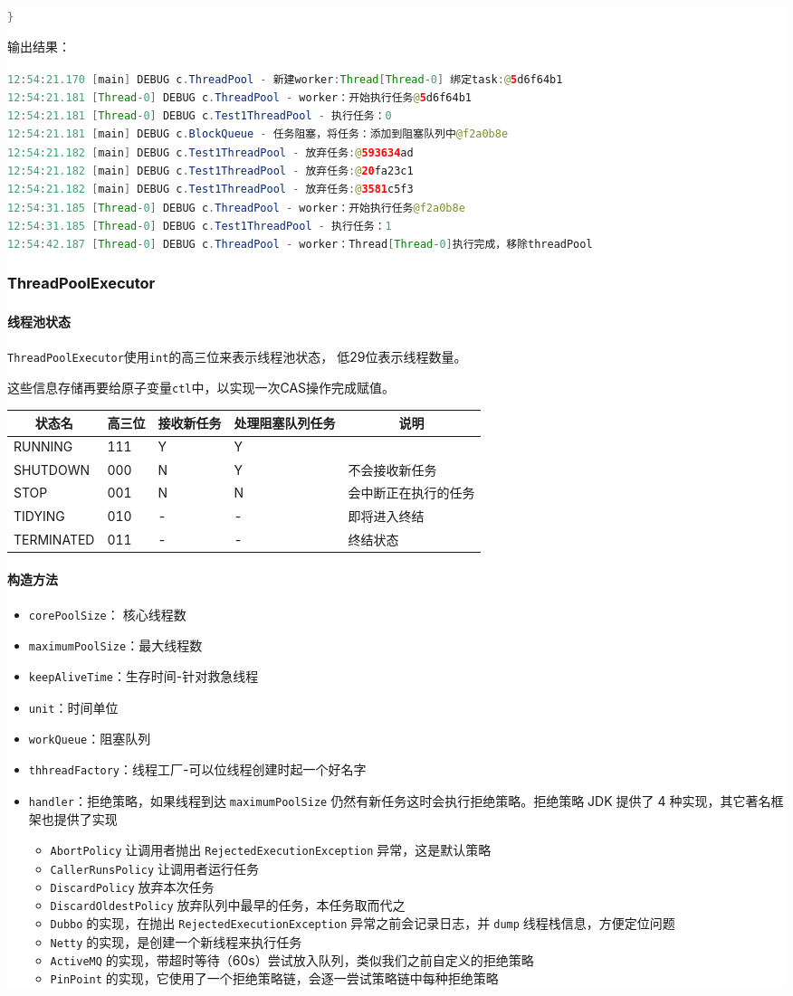   ```java
  }
  ```

  输出结果：

  ```java
  12:54:21.170 [main] DEBUG c.ThreadPool - 新建worker:Thread[Thread-0] 绑定task:@5d6f64b1
  12:54:21.181 [Thread-0] DEBUG c.ThreadPool - worker：开始执行任务@5d6f64b1
  12:54:21.181 [Thread-0] DEBUG c.Test1ThreadPool - 执行任务：0
  12:54:21.181 [main] DEBUG c.BlockQueue - 任务阻塞，将任务：添加到阻塞队列中@f2a0b8e
  12:54:21.182 [main] DEBUG c.Test1ThreadPool - 放弃任务:@593634ad
  12:54:21.182 [main] DEBUG c.Test1ThreadPool - 放弃任务:@20fa23c1
  12:54:21.182 [main] DEBUG c.Test1ThreadPool - 放弃任务:@3581c5f3
  12:54:31.185 [Thread-0] DEBUG c.ThreadPool - worker：开始执行任务@f2a0b8e
  12:54:31.185 [Thread-0] DEBUG c.Test1ThreadPool - 执行任务：1
  12:54:42.187 [Thread-0] DEBUG c.ThreadPool - worker：Thread[Thread-0]执行完成，移除threadPool
  ```



### ThreadPoolExecutor

#### 线程池状态

`ThreadPoolExecutor`使用`int`的高三位来表示线程池状态， 低29位表示线程数量。

这些信息存储再要给原子变量`ctl`中，以实现一次CAS操作完成赋值。

| 状态名     | 高三位 | 接收新任务 | 处理阻塞队列任务 | 说明                 |
| ---------- | ------ | ---------- | ---------------- | -------------------- |
| RUNNING    | 111    | Y          | Y                |                      |
| SHUTDOWN   | 000    | N          | Y                | 不会接收新任务       |
| STOP       | 001    | N          | N                | 会中断正在执行的任务 |
| TIDYING    | 010    | -          | -                | 即将进入终结         |
| TERMINATED | 011    | -          | -                | 终结状态             |

#### 构造方法

* `corePoolSize`： 核心线程数

* `maximumPoolSize`：最大线程数

* `keepAliveTime`：生存时间-针对救急线程

* `unit`：时间单位

* `workQueue`：阻塞队列

* `thhreadFactory`：线程工厂-可以位线程创建时起一个好名字

* `handler`：拒绝策略，如果线程到达 `maximumPoolSize` 仍然有新任务这时会执行拒绝策略。拒绝策略 JDK 提供了 4 种实现，其它著名框架也提供了实现

  * `AbortPolicy` 让调用者抛出 `RejectedExecutionException` 异常，这是默认策略
  * `CallerRunsPolicy` 让调用者运行任务
  * `DiscardPolicy` 放弃本次任务
  * `DiscardOldestPolicy` 放弃队列中最早的任务，本任务取而代之
  * `Dubbo` 的实现，在抛出 `RejectedExecutionException` 异常之前会记录日志，并 `dump` 线程栈信息，方便定位问题
  * `Netty` 的实现，是创建一个新线程来执行任务
  * `ActiveMQ` 的实现，带超时等待（60s）尝试放入队列，类似我们之前自定义的拒绝策略
  * `PinPoint` 的实现，它使用了一个拒绝策略链，会逐一尝试策略链中每种拒绝策略
